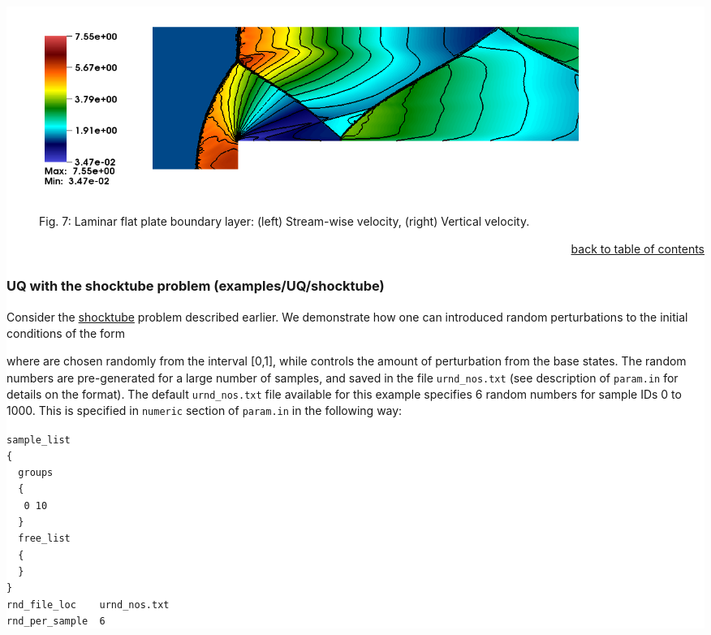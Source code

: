<figure>
<p float="center">
<img src="img/step/density_10.png" width="700">
</p>
<figcaption>Fig. 7: Laminar flat plate boundary layer: (left) Stream-wise velocity, (right) Vertical velocity. </figcaption>
</figure>



<p align="right"> <a href="#TOC" >back to table of contents</a><br/> </p>


### <a name="uqsod"></a>UQ with the shocktube problem (examples/UQ/shocktube)

Consider the [shocktube](#1dsod) problem described earlier. We demonstrate how one can introduced random perturbations to the initial conditions of the form

![soduqic](https://latex.codecogs.com/gif.latex?x_c%20%5Cleftarrow%20x_c%281%20&plus;%20%5Cdelta%28%5Comega_1%20-%200.5%29%29%2C%5C%5C%20T_L%20%5Cleftarrow%20T_L%281%20&plus;%20%5Cdelta%28%5Comega_2%20-%200.5%29%29%2C%5C%5C%20T_R%20%5Cleftarrow%20T_R%281%20&plus;%20%5Cdelta%28%5Comega_3%20-%200.5%29%29%2C%5C%5C%20v_%7Bx%2CL%7D%20%5Cleftarrow%20v_%7Bx%2CL%7D%281%20&plus;%20%5Cdelta%28%5Comega_4%20-%200.5%29%29%2C%5C%5C%20p_L%20%5Cleftarrow%20p_L%281%20&plus;%20%5Cdelta%28%5Comega_5%20-%200.5%29%29%2C%5C%5C%20p_R%20%5Cleftarrow%20p_R%281%20&plus;%20%5Cdelta%28%5Comega_6%20-%200.5%29%29)

where ![omgi](https://latex.codecogs.com/gif.latex?%5Comega_i) are chosen randomly from the interval [0,1], while ![del](https://latex.codecogs.com/gif.latex?%5Cdelta) controls the amount of perturbation from the base states. The random numbers are pre-generated for a large number of samples, and saved in the file `urnd_nos.txt` (see description of `param.in` for details on the format). The default `urnd_nos.txt` file available for this example specifies 6 random numbers for sample IDs 0 to 1000. This is specified in `numeric` section of `param.in` in the following way:

~~~text
sample_list
{
  groups
  { 
   0 10
  }
  free_list
  {
  }   
}
rnd_file_loc    urnd_nos.txt
rnd_per_sample  6
~~~
